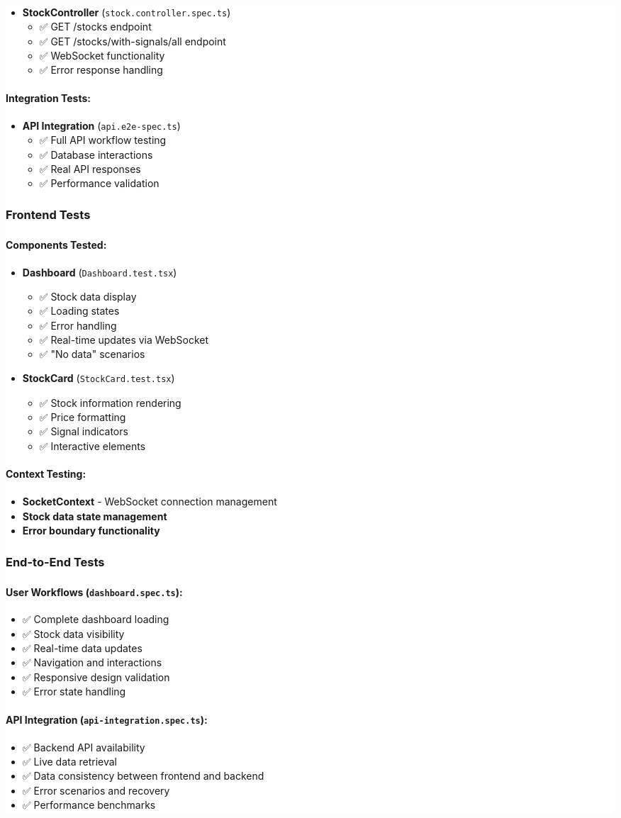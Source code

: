 - **StockController** (`stock.controller.spec.ts`)
  - ✅ GET /stocks endpoint
  - ✅ GET /stocks/with-signals/all endpoint
  - ✅ WebSocket functionality
  - ✅ Error response handling

#### Integration Tests:

- **API Integration** (`api.e2e-spec.ts`)
  - ✅ Full API workflow testing
  - ✅ Database interactions
  - ✅ Real API responses
  - ✅ Performance validation

### Frontend Tests

#### Components Tested:

- **Dashboard** (`Dashboard.test.tsx`)

  - ✅ Stock data display
  - ✅ Loading states
  - ✅ Error handling
  - ✅ Real-time updates via WebSocket
  - ✅ "No data" scenarios

- **StockCard** (`StockCard.test.tsx`)
  - ✅ Stock information rendering
  - ✅ Price formatting
  - ✅ Signal indicators
  - ✅ Interactive elements

#### Context Testing:

- **SocketContext** - WebSocket connection management
- **Stock data state management**
- **Error boundary functionality**

### End-to-End Tests

#### User Workflows (`dashboard.spec.ts`):

- ✅ Complete dashboard loading
- ✅ Stock data visibility
- ✅ Real-time data updates
- ✅ Navigation and interactions
- ✅ Responsive design validation
- ✅ Error state handling

#### API Integration (`api-integration.spec.ts`):

- ✅ Backend API availability
- ✅ Live data retrieval
- ✅ Data consistency between frontend and backend
- ✅ Error scenarios and recovery
- ✅ Performance benchmarks
